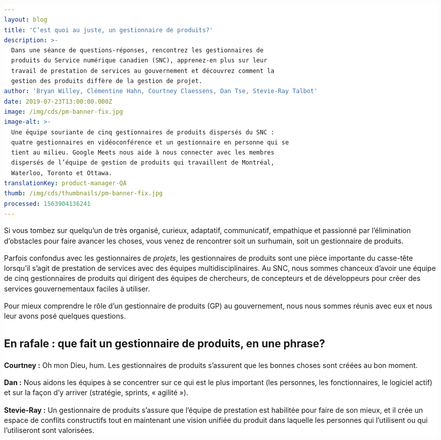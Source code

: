 ```yaml
---
layout: blog
title: 'C’est quoi au juste, un gestionnaire de produits?'
description: >-
  Dans une séance de questions-réponses, rencontrez les gestionnaires de
  produits du Service numérique canadien (SNC), apprenez-en plus sur leur
  travail de prestation de services au gouvernement et découvrez comment la
  gestion des produits diffère de la gestion de projet.
author: 'Bryan Willey, Clémentine Hahn, Courtney Claessens, Dan Tse, Stevie-Ray Talbot'
date: 2019-07-23T13:00:00.000Z
image: /img/cds/pm-banner-fix.jpg
image-alt: >-
  Une équipe souriante de cinq gestionnaires de produits dispersés du SNC :
  quatre gestionnaires en vidéoconférence et un gestionnaire en personne qui se
  tient au milieu. Google Meets nous aide à nous connecter avec les membres
  dispersés de l’équipe de gestion de produits qui travaillent de Montréal,
  Waterloo, Toronto et Ottawa.
translationKey: product-manager-QA
thumb: /img/cds/thumbnails/pm-banner-fix.jpg
processed: 1563904136241
---
```


Si vous tombez sur quelqu’un de très organisé, curieux, adaptatif, communicatif, empathique et passionné par l’élimination d’obstacles pour faire avancer les choses, vous venez de rencontrer soit un surhumain, soit un gestionnaire de produits.

  

Parfois confondus avec les gestionnaires de *projets*, les gestionnaires de produits sont une pièce importante du casse-tête lorsqu’il s’agit de prestation de services avec des équipes multidisciplinaires. Au SNC, nous sommes chanceux d’avoir une équipe de cinq gestionnaires de produits qui dirigent des équipes de chercheurs, de concepteurs et de développeurs pour créer des services gouvernementaux faciles à utiliser.

  

Pour mieux comprendre le rôle d’un gestionnaire de produits (GP) au gouvernement, nous nous sommes réunis avec eux et nous leur avons posé quelques questions.

  

## En rafale : que fait un gestionnaire de produits, en une phrase?

**Courtney :** Oh mon Dieu, hum. Les gestionnaires de produits s’assurent que les bonnes choses sont créées au bon moment.

**Dan :** Nous aidons les équipes à se concentrer sur ce qui est le plus important (les personnes, les fonctionnaires, le logiciel actif) et sur la façon d’y arriver (stratégie, sprints, « agilité »).

**Stevie-Ray :** Un gestionnaire de produits s’assure que l’équipe de prestation est habilitée pour faire de son mieux, et il crée un espace de conflits constructifs tout en maintenant une vision unifiée du produit dans laquelle les personnes qui l’utilisent ou qui l’utiliseront sont valorisées.
